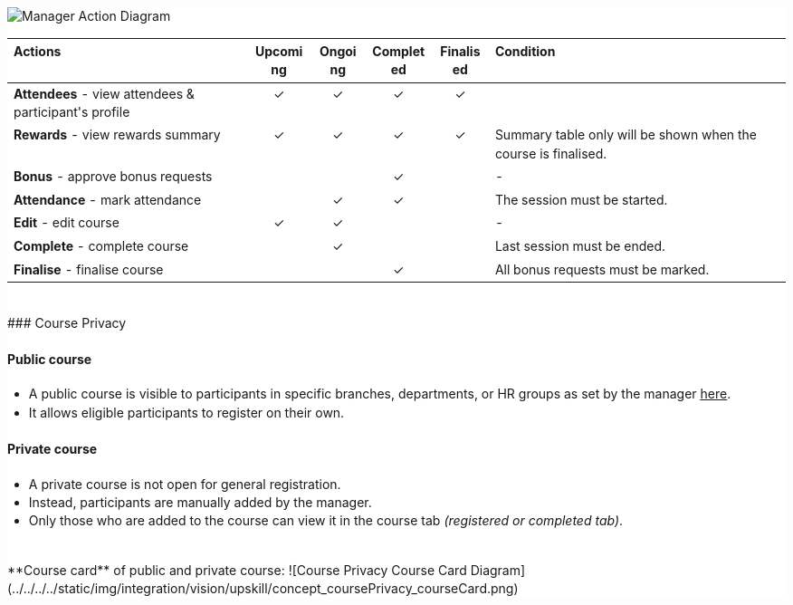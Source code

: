 ![Manager Action Diagram](../../../../static/img/integration/vision/upskill/concept_courseStatus_mgrAction.png)

| Actions                                                | Upcoming | Ongoing | Completed | Finalised | Condition                                                      |
| :----------------------------------------------------- | :------: | :-----: | :-------: | :-------: | :------------------------------------------------------------- |
| **Attendees** - view attendees & participant's profile |    ✓     |    ✓    |     ✓     |     ✓     |                                                                |
| **Rewards** - view rewards summary                     |    ✓     |    ✓    |     ✓     |     ✓     | Summary table only will be shown when the course is finalised. |
| **Bonus** - approve bonus requests                     |          |         |     ✓     |           | -                                                              |
| **Attendance** - mark attendance                       |          |    ✓    |     ✓     |           | The session must be started.                                   |
| **Edit** - edit course                                 |    ✓     |    ✓    |           |           | -                                                              |
| **Complete** - complete course                         |          |    ✓    |           |           | Last session must be ended.                                    |
| **Finalise** - finalise course                         |          |         |     ✓     |           | All bonus requests must be marked.                             |

<br/>
### Course Privacy

#### **Public course**

- A public course is visible to participants in specific branches, departments, or HR groups as set by the manager [<u>here</u>](#course-visibility).
- It allows eligible participants to register on their own.

#### **Private course**

- A private course is not open for general registration.
- Instead, participants are manually added by the manager.
- Only those who are added to the course can view it in the course tab *(registered or completed tab)*.

<br/>
**Course card** of public and private course:
![Course Privacy Course Card Diagram](../../../../static/img/integration/vision/upskill/concept_coursePrivacy_courseCard.png)
<br/>

